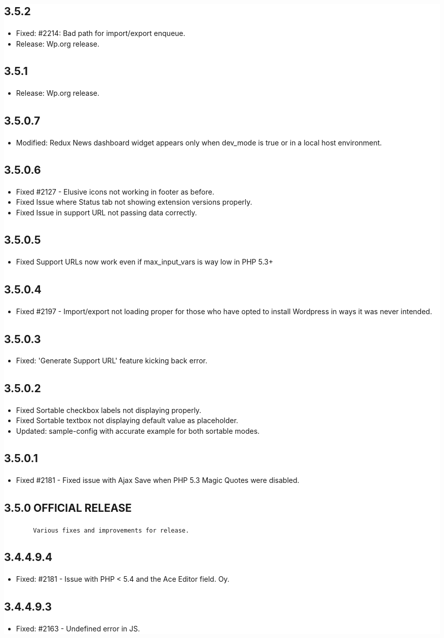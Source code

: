 ## 3.5.2
* Fixed:   #2214: Bad path for import/export enqueue.
* Release: Wp.org release.

## 3.5.1
* Release: Wp.org release.

## 3.5.0.7
* Modified: Redux News dashboard widget appears only when dev_mode is true or in a local host environment.

## 3.5.0.6
* Fixed     #2127 - Elusive icons not working in footer as before.
* Fixed     Issue where Status tab not showing extension versions properly.
* Fixed     Issue in support URL not passing data correctly.

## 3.5.0.5
* Fixed     Support URLs now work even if max_input_vars is way low in PHP 5.3+

## 3.5.0.4
* Fixed     #2197 - Import/export not loading proper for those who have opted to install Wordpress in ways it was never intended.

## 3.5.0.3
* Fixed:    'Generate Support URL' feature kicking back error. 

## 3.5.0.2
* Fixed     Sortable checkbox labels not displaying properly.
* Fixed     Sortable textbox not displaying default value as placeholder.
* Updated:  sample-config with accurate example for both sortable modes.

## 3.5.0.1
* Fixed     #2181 - Fixed issue with Ajax Save when PHP 5.3 Magic Quotes were disabled.

## 3.5.0     OFFICIAL RELEASE
            Various fixes and improvements for release.

## 3.4.4.9.4
* Fixed:    #2181 - Issue with PHP < 5.4 and the Ace Editor field. Oy.

## 3.4.4.9.3
* Fixed:    #2163 - Undefined error in JS.
